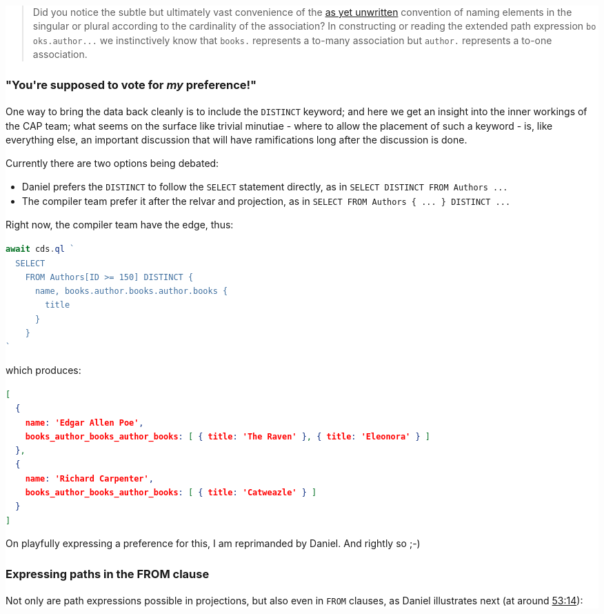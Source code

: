 > Did you notice the subtle but ultimately vast convenience of the [as yet unwritten][45] convention of naming elements in the singular or plural according to the cardinality of the association? In constructing or reading the extended path expression `books.author...` we instinctively know that `books.` represents a to-many association but `author.` represents a to-one association.

<a name="youre-supposed-to-vote-for-my-preference"></a>
### "You're supposed to vote for _my_ preference!"

One way to bring the data back cleanly is to include the `DISTINCT` keyword; and here we get an insight into the inner workings of the CAP team; what seems on the surface like trivial minutiae - where to allow the placement of such a keyword - is, like everything else, an important discussion that will have ramifications long after the discussion is done.

Currently there are two options being debated:

* Daniel prefers the `DISTINCT` to follow the `SELECT` statement directly, as in `SELECT DISTINCT FROM Authors ...`
* The compiler team prefer it after the relvar and projection, as in `SELECT FROM Authors { ... } DISTINCT ...`

Right now, the compiler team have the edge, thus:

```javascript
await cds.ql `
  SELECT 
    FROM Authors[ID >= 150] DISTINCT {
      name, books.author.books.author.books {
        title 
      }
    }
`
```

which produces:

```json
[
  {
    name: 'Edgar Allen Poe',
    books_author_books_author_books: [ { title: 'The Raven' }, { title: 'Eleonora' } ]
  },
  {
    name: 'Richard Carpenter',
    books_author_books_author_books: [ { title: 'Catweazle' } ]
  }
]
```

On playfully expressing a preference for this, I am reprimanded by Daniel. And rightly so ;-)

<a name="expressing-paths-in-the-from-clause"></a>
### Expressing paths in the FROM clause

Not only are path expressions possible in projections, but also even in `FROM` clauses, as Daniel illustrates next (at around [53:14][46]):


[1]: https://www.youtube.com/watch?v=Tz7TTM1pOIk
[2]: /blog/posts/2024/12/06/the-art-and-science-of-cap/
[3]: /blog/posts/2025/02/14/tasc-notes-part-8/
[4]: https://www.youtube.com/live/Tz7TTM1pOIk?t=1606
[5]: /blog/posts/2017/02/19/the-beauty-of-recursion-and-list-machinery/#initial-recognition
[6]: https://youtu.be/7pMWa33uVVE
[7]: https://cap.cloud.sap/docs/cds/cdl#associations
[8]: /blog/posts/2025/02/07/tasc-notes-part-7/
[9]: https://patents.google.com/patent/US10599650B2/en
[10]: /blog/posts/2025/02/14/tasc-notes-part-8/#relations-attributes-and-values
[11]: https://en.wikipedia.org/wiki/Object%E2%80%93relational_mapping
[12]: https://en.wikipedia.org/wiki/Jamie_Zawinski
[13]: https://www.youtube.com/live/Tz7TTM1pOIk?t=1870
[14]: /blog/posts/2025/02/14/tasc-notes-part-8/#ad-hoc-relation
[15]: https://en.wikipedia.org/wiki/Denormalization
[16]: /blog/posts/2025/02/14/tasc-notes-part-8/#the-universe-of-discourse-and-correlated-subqueries
[17]: /blog/posts/2025/02/14/tasc-notes-part-8/#postfix-projections-and-set-theory
[18]: https://www.youtube.com/live/Tz7TTM1pOIk?t=2112
[19]: https://en.wiktionary.org/wiki/change_tack
[20]: /blog/posts/2025/02/14/tasc-notes-part-8/#exploring-in-sqlite
[21]: https://cap.cloud.sap/docs/node.js/cds-ql#constructing-queries
[22]: https://cap.cloud.sap/docs/node.js/cds-reflect#iterable
[23]: https://developer.mozilla.org/en-US/docs/Web/JavaScript/Reference/Operators/Destructuring_assignment
[24]: https://www.youtube.com/live/Tz7TTM1pOIk?t=2275
[25]: /images/2025/02/spiderman-authors.png
[26]: https://www.imdb.com/title/tt0824188/
[27]: /blog/posts/2024/12/16/functions-as-first-class-citizens-in-sicp-lecture-1a/
[28]: /blog/posts/2025/02/14/tasc-notes-part-8/#queries-declare-relations
[29]: https://wiki.c2.com/?RelationalModel
[30]: /blog/posts/2024/11/29/tasc-notes-part-3/
[31]: https://www.youtube.com/live/Tz7TTM1pOIk?t=2380
[32]: /images/2025/02/stack-of-turtles.jpg
[33]: https://en.wikipedia.org/wiki/File:River_terrapin.jpg
[34]: https://en.wikipedia.org/wiki/Lazy_evaluation
[35]: https://www.youtube.com/live/Tz7TTM1pOIk?t=2554
[36]: /blog/posts/2024/01/22/accuracy-and-precision-in-language/
[37]: /blog/posts/2024/12/13/tasc-notes-part-5/#infix-filters
[38]: https://developer.mozilla.org/en-US/docs/Web/JavaScript/Reference/Template_literals#multi-line_strings
[39]: https://www.youtube.com/live/Tz7TTM1pOIk?t=2727
[40]: /blog/posts/2025/02/14/tasc-notes-part-8/#a-closure-easter-egg
[41]: /blog/posts/2024/12/13/tasc-notes-part-5/#cql-sql
[42]: https://www.collinsdictionary.com/dictionary/english/to-wit
[43]: https://en.wikipedia.org/wiki/Larry_Wall
[44]: https://en.wikipedia.org/wiki/Alan_Kay
[45]: https://cap.cloud.sap/docs/guides/domain-modeling#naming-conventions
[46]: https://www.youtube.com/live/Tz7TTM1pOIk?t=3194
[47]: https://cap.cloud.sap/docs/cds/cql#path-expressions
[48]: https://www.youtube.com/live/Tz7TTM1pOIk?t=3291
[49]: https://cap.cloud.sap/docs/about/best-practices#associations
[50]: /blog/posts/2025/02/07/tasc-notes-part-7/#wrapping-up-with-relational-algebra
[51]: https://www.youtube.com/watch?v=HEQt_2EBV8A
[52]: https://github.com/SAP-samples/cloud-cap-samples